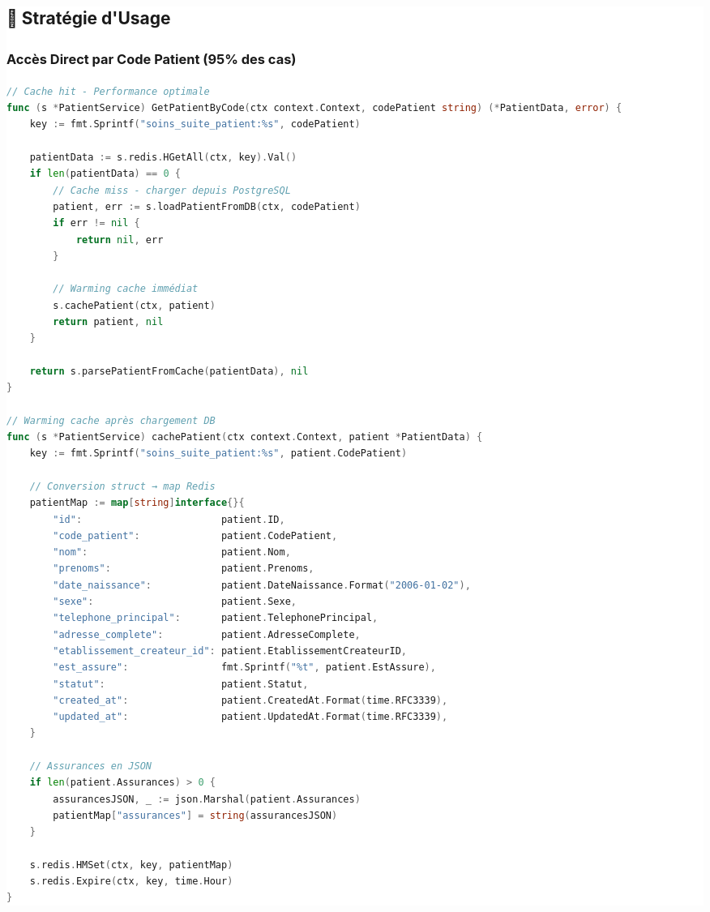 ## 🔄 Stratégie d'Usage

### Accès Direct par Code Patient (95% des cas)

```go
// Cache hit - Performance optimale
func (s *PatientService) GetPatientByCode(ctx context.Context, codePatient string) (*PatientData, error) {
    key := fmt.Sprintf("soins_suite_patient:%s", codePatient)
    
    patientData := s.redis.HGetAll(ctx, key).Val()
    if len(patientData) == 0 {
        // Cache miss - charger depuis PostgreSQL
        patient, err := s.loadPatientFromDB(ctx, codePatient)
        if err != nil {
            return nil, err
        }
        
        // Warming cache immédiat
        s.cachePatient(ctx, patient)
        return patient, nil
    }
    
    return s.parsePatientFromCache(patientData), nil
}

// Warming cache après chargement DB
func (s *PatientService) cachePatient(ctx context.Context, patient *PatientData) {
    key := fmt.Sprintf("soins_suite_patient:%s", patient.CodePatient)
    
    // Conversion struct → map Redis
    patientMap := map[string]interface{}{
        "id":                        patient.ID,
        "code_patient":              patient.CodePatient,
        "nom":                       patient.Nom,
        "prenoms":                   patient.Prenoms,
        "date_naissance":            patient.DateNaissance.Format("2006-01-02"),
        "sexe":                      patient.Sexe,
        "telephone_principal":       patient.TelephonePrincipal,
        "adresse_complete":          patient.AdresseComplete,
        "etablissement_createur_id": patient.EtablissementCreateurID,
        "est_assure":                fmt.Sprintf("%t", patient.EstAssure),
        "statut":                    patient.Statut,
        "created_at":                patient.CreatedAt.Format(time.RFC3339),
        "updated_at":                patient.UpdatedAt.Format(time.RFC3339),
    }
    
    // Assurances en JSON
    if len(patient.Assurances) > 0 {
        assurancesJSON, _ := json.Marshal(patient.Assurances)
        patientMap["assurances"] = string(assurancesJSON)
    }
    
    s.redis.HMSet(ctx, key, patientMap)
    s.redis.Expire(ctx, key, time.Hour)
}
```
